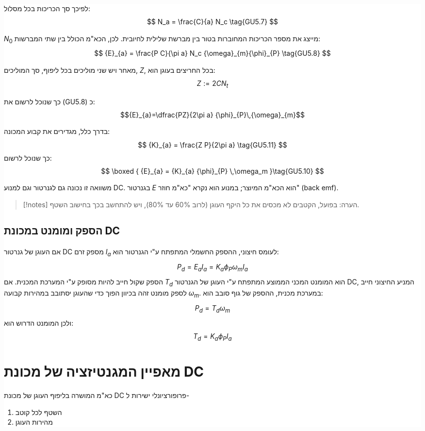 לפיכך סך הכריכות בכל מסלול:
$$
N_a = \frac{C}{a} N_c \tag{GU5.7}
$$

$N_0$ מייצג את מספר הכריכות המחוברות בטור בין מברשת שלילית לחיובית. לכן, הכא"מ הכולל בין שתי המברשות:
$$
{E}_{a} = \frac{P C}{\pi a} N_c {\omega}_{m}{\phi}_{P} \tag{GU5.8}
$$

מאחר ויש שני מוליכים בכל ליפוף, סך המוליכים, $Z$, בכל החריצים בעוגן הוא:
$$Z := 2 C N_t\tag{GU5.9}$$

כך שנוכל לרשום את $\text{(GU5.8)}$ כ:
$${E}_{a}=\dfrac{PZ}{2\pi a} {\phi}_{P}\,{\omega}_{m}$$

בדרך כלל, מגדירים את קבוע המכונה:
$$
{K}_{a} = \frac{Z P}{2\pi a} \tag{GU5.11}
$$
כך שנוכל לרשום:
$$
\boxed {
{E}_{a} = {K}_{a} {\phi}_{P} \,\omega_m
 }\tag{GU5.10}
$$

משוואה זו נכונה גם לגנרטור וגם למנוע DC. בגנרטור $E$ הוא הכא"מ המיוצר; במנוע הוא נקרא "כא"מ חוזר" (back emf).

>[!notes] הערה: 
>בפועל, הקטבים לא מכסים את כל היקף העוגן (לרוב $60\%$ עד $80\%$), ויש להתחשב בכך בחישוב השטף.

## הספק ומומנט במכונת DC

אם העוגן של גנרטור DC מספק זרם $I_a$ לעומס חיצוני, ההספק החשמלי המתפתח ע"י הגנרטור הוא:
$$
P_d = {E}_{a} I_a = {K}_{a} {\phi}_{P} \omega_m I_a \tag{GU5.12}
$$
הספק שקול חייב להיות מסופק ע"י המערכת המכנית. אם ${T}_{d}$ הוא המומנט המכני הממוצע המתפתח ע"י העוגן של הגנרטור DC, המניע החיצוני חייב לספק מומנט זהה בכיוון הפוך כדי שהעוגן יסתובב במהירות קבועה ${\omega}_{m}$. במערכת מכנית, ההספק של גוף סובב הוא:
$${P}_{d}={T}_{d}{\omega}_{m}\tag{GU5.13}$$
ולכן המומנט הדרוש הוא:
$${T}_{d}={K}_{a}{\phi}_{P} {I}_{a} \tag{GU5.14}$$

# מאפיין המגנטיזציה של מכונת DC

כא"מ המושרה בליפוף העוגן של מכונת DC פרופורציונלי ישירות ל-
1. השטף לכל קוטב
2. מהירות העוגן
